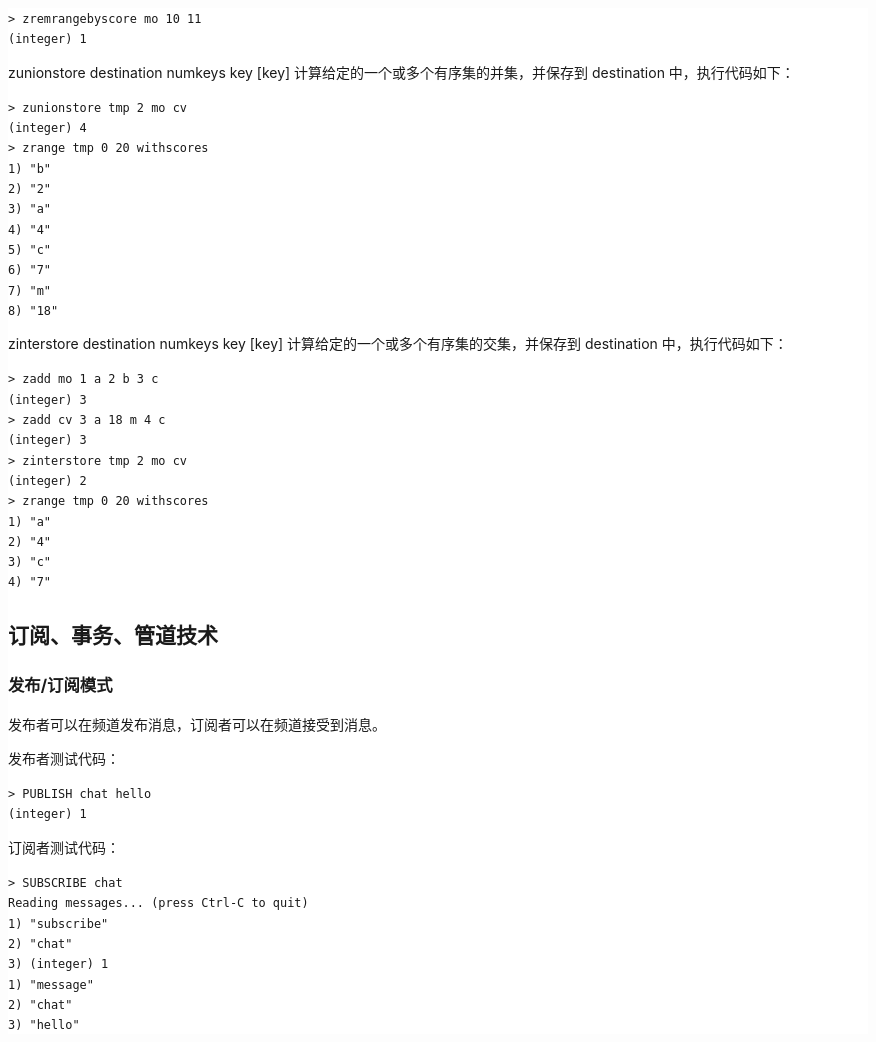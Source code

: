 ```text
> zremrangebyscore mo 10 11
(integer) 1
```

zunionstore destination numkeys key [key] 计算给定的一个或多个有序集的并集，并保存到 destination 中，执行代码如下：

```text
> zunionstore tmp 2 mo cv
(integer) 4
> zrange tmp 0 20 withscores
1) "b"
2) "2"
3) "a"
4) "4"
5) "c"
6) "7"
7) "m"
8) "18"
```

zinterstore destination numkeys key [key] 计算给定的一个或多个有序集的交集，并保存到 destination 中，执行代码如下：

```text
> zadd mo 1 a 2 b 3 c
(integer) 3
> zadd cv 3 a 18 m 4 c
(integer) 3
> zinterstore tmp 2 mo cv
(integer) 2
> zrange tmp 0 20 withscores
1) "a"
2) "4"
3) "c"
4) "7"
```

## 订阅、事务、管道技术

### 发布/订阅模式

发布者可以在频道发布消息，订阅者可以在频道接受到消息。

发布者测试代码：

```text
> PUBLISH chat hello
(integer) 1
```

订阅者测试代码：

```text
> SUBSCRIBE chat 
Reading messages... (press Ctrl-C to quit)
1) "subscribe"
2) "chat"
3) (integer) 1
1) "message"
2) "chat"
3) "hello"
```
